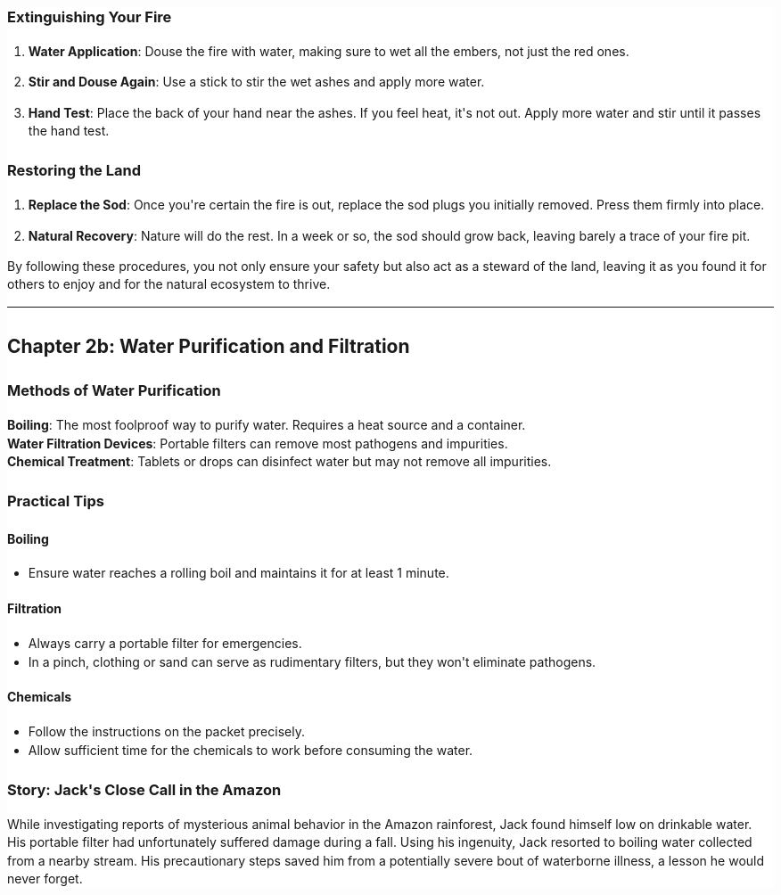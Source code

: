 ### Extinguishing Your Fire

1. **Water Application**: Douse the fire with water, making sure to wet all the embers, not just the red ones.
  
2. **Stir and Douse Again**: Use a stick to stir the wet ashes and apply more water.
  
3. **Hand Test**: Place the back of your hand near the ashes. If you feel heat, it's not out. Apply more water and stir until it passes the hand test.

### Restoring the Land

1. **Replace the Sod**: Once you're certain the fire is out, replace the sod plugs you initially removed. Press them firmly into place.
  
2. **Natural Recovery**: Nature will do the rest. In a week or so, the sod should grow back, leaving barely a trace of your fire pit.

By following these procedures, you not only ensure your safety but also act as a steward of the land, leaving it as you found it for others to enjoy and for the natural ecosystem to thrive.

---

## Chapter 2b: Water Purification and Filtration

### Methods of Water Purification

**Boiling**: The most foolproof way to purify water. Requires a heat source and a container.  
**Water Filtration Devices**: Portable filters can remove most pathogens and impurities.  
**Chemical Treatment**: Tablets or drops can disinfect water but may not remove all impurities.

### Practical Tips

#### Boiling

- Ensure water reaches a rolling boil and maintains it for at least 1 minute.
  
#### Filtration

- Always carry a portable filter for emergencies. 
- In a pinch, clothing or sand can serve as rudimentary filters, but they won't eliminate pathogens.

#### Chemicals

- Follow the instructions on the packet precisely.
- Allow sufficient time for the chemicals to work before consuming the water.

### Story: Jack's Close Call in the Amazon

While investigating reports of mysterious animal behavior in the Amazon rainforest, Jack found himself low on drinkable water. His portable filter had unfortunately suffered damage during a fall. Using his ingenuity, Jack resorted to boiling water collected from a nearby stream. His precautionary steps saved him from a potentially severe bout of waterborne illness, a lesson he would never forget.

